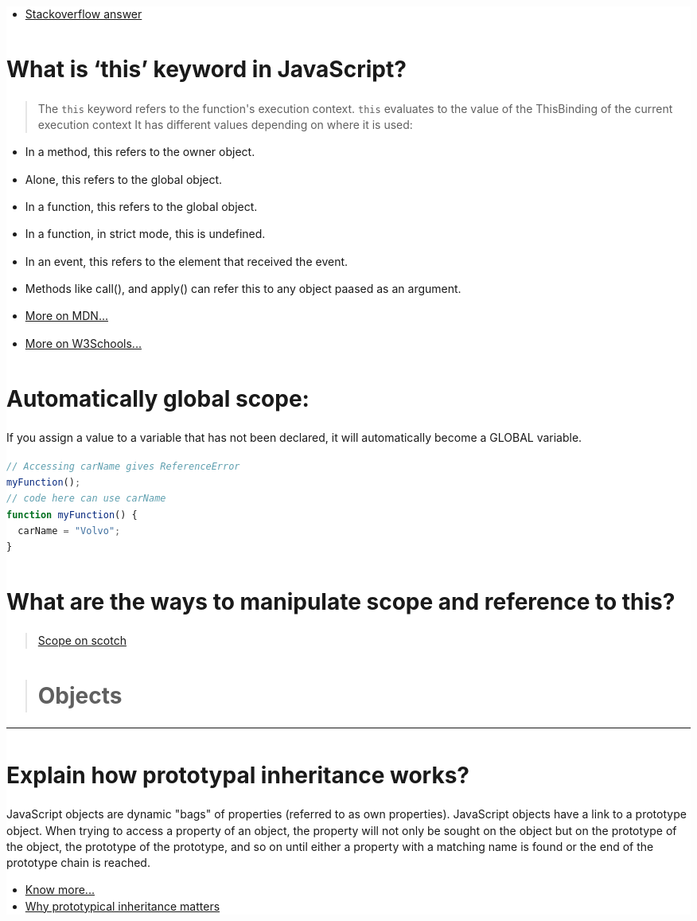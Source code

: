- [Stackoverflow answer](https://stackoverflow.com/questions/30899612/explanation-of-let-and-block-scoping-with-for-loops)


# What is ‘this’ keyword in JavaScript?
>The `this` keyword refers to the function's execution context. `this` evaluates to the value of the ThisBinding of the current execution context
It has different values depending on where it is used:
- In a method, this refers to the owner object.
- Alone, this refers to the global object.
- In a function, this refers to the global object.
- In a function, in strict mode, this is undefined.
- In an event, this refers to the element that received the event.
- Methods like call(), and apply() can refer this to any object paased as an argument.

- [More on MDN...](https://developer.mozilla.org/en-US/docs/Web/JavaScript/Reference/Operators/this)
- [More on W3Schools...](https://www.w3schools.com/js/js_this.asp)


# Automatically global scope:
If you assign a value to a variable that has not been declared, it will automatically become a GLOBAL variable.
```javascript
// Accessing carName gives ReferenceError
myFunction(); 
// code here can use carName
function myFunction() {
  carName = "Volvo";
}
```


# What are the ways to manipulate scope and reference to this?


> [Scope on scotch](https://scotch.io/tutorials/understanding-scope-in-javascript)


> # Objects
---------------------------------------------------------------------------------------------------------------------------------------------

# Explain how prototypal inheritance works?
JavaScript objects are dynamic "bags" of properties (referred to as own properties). JavaScript objects have a link to a prototype object. When trying to access a property of an object, the property will not only be sought on the object but on the prototype of the object, the prototype of the prototype, and so on until either a property with a matching name is found or the end of the prototype chain is reached.
- [Know more...](https://developer.mozilla.org/en-US/docs/Web/JavaScript/Inheritance_and_the_prototype_chain#inheritance_with_the_prototype_chain)
- [Why prototypical inheritance matters](http://aaditmshah.github.io/why-prototypal-inheritance-matters/)
